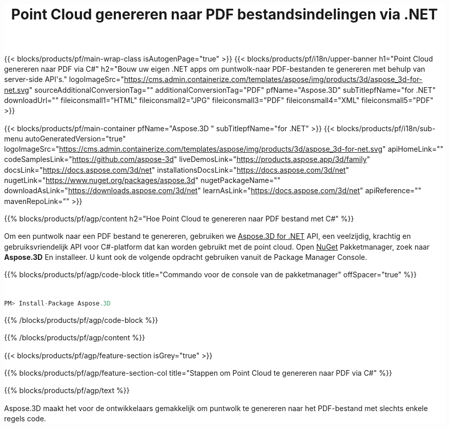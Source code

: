 ﻿---
title: Point Cloud genereren naar PDF bestandsindelingen via .NET 
weight: 830
url: /nl/net/point-cloud/pdf/ 
description: C# broncode om de gegenereerde puntwolk te laden, weer te geven en toe te voegen aan PDF documenten op .NET Framework, .NET Core, Mono.
---
{{< blocks/products/pf/main-wrap-class isAutogenPage="true" >}}
{{< blocks/products/pf/i18n/upper-banner h1="Point Cloud genereren naar PDF via C#" h2="Bouw uw eigen .NET apps om puntwolk-naar PDF-bestanden te genereren met behulp van server-side API\'s." logoImageSrc="https://cms.admin.containerize.com/templates/aspose/img/products/3d/aspose_3d-for-net.svg" sourceAdditionalConversionTag="" additionalConversionTag="PDF" pfName="Aspose.3D" subTitlepfName="for .NET" downloadUrl="" fileiconsmall1="HTML" fileiconsmall2="JPG" fileiconsmall3="PDF" fileiconsmall4="XML" fileiconsmall5="PDF" >}}

{{< blocks/products/pf/main-container pfName="Aspose.3D " subTitlepfName="for .NET" >}}
{{< blocks/products/pf/i18n/sub-menu autoGeneratedVersion="true" logoImageSrc="https://cms.admin.containerize.com/templates/aspose/img/products/3d/aspose_3d-for-net.svg" apiHomeLink="" codeSamplesLink="https://github.com/aspose-3d" liveDemosLink="https://products.aspose.app/3d/family" docsLink="https://docs.aspose.com/3d/net" installationsDocsLink="https://docs.aspose.com/3d/net" nugetLink="https://www.nuget.org/packages/aspose.3d" nugetPackageName="" downloadAsLink="https://downloads.aspose.com/3d/net" learnAsLink="https://docs.aspose.com/3d/net" apiReference="" mavenRepoLink="" >}}

{{% blocks/products/pf/agp/content h2="Hoe Point Cloud te genereren naar PDF bestand met C#" %}}

 Om een puntwolk naar een PDF bestand te genereren, gebruiken we
 [Aspose.3D for .NET](https://products.aspose.com/3d/net) 
 API, een veelzijdig, krachtig en gebruiksvriendelijk API voor C#-platform dat kan worden gebruikt met de point cloud. Open
 [NuGet](https://www.nuget.org/packages/aspose.3d) 
 Pakketmanager, zoek naar
 **Aspose.3D** 
 En installeer. U kunt ook de volgende opdracht gebruiken vanuit de Package Manager Console.

{{% blocks/products/pf/agp/code-block title="Commando voor de console van de pakketmanager" offSpacer="true" %}}

```cs

PM> Install-Package Aspose.3D


```

{{% /blocks/products/pf/agp/code-block %}}

{{% /blocks/products/pf/agp/content %}}

{{< blocks/products/pf/agp/feature-section isGrey="true" >}}

{{% blocks/products/pf/agp/feature-section-col title="Stappen om Point Cloud te genereren naar PDF via C#" %}}

{{% blocks/products/pf/agp/text %}}

 Aspose.3D maakt het voor de ontwikkelaars gemakkelijk om puntwolk te genereren naar het PDF-bestand met slechts enkele regels code.
